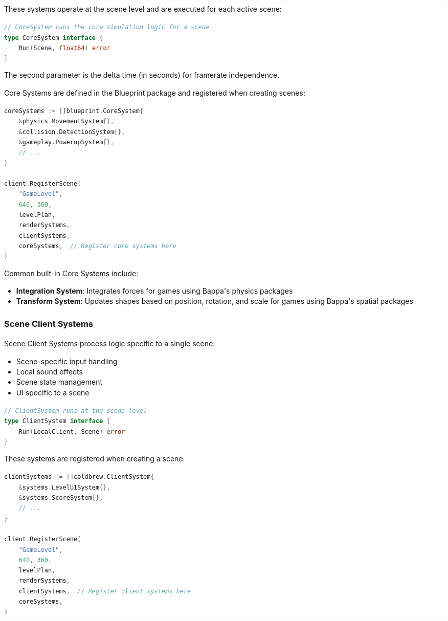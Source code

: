 These systems operate at the scene level and are executed for each active scene:

```go
// CoreSystem runs the core simulation logic for a scene
type CoreSystem interface {
    Run(Scene, float64) error
}
```

The second parameter is the delta time (in seconds) for framerate independence.

Core Systems are defined in the Blueprint package and registered when creating scenes:

```go
coreSystems := []blueprint.CoreSystem{
    &physics.MovementSystem{},
    &collision.DetectionSystem{},
    &gameplay.PowerupSystem{},
    // ...
}

client.RegisterScene(
    "GameLevel",
    640, 360,
    levelPlan,
    renderSystems,
    clientSystems,
    coreSystems,  // Register core systems here
)
```

Common built-in Core Systems include:

- **Integration System**: Integrates forces for games using Bappa's physics packages
- **Transform System**: Updates shapes based on position, rotation, and scale for games using Bappa's spatial packages

### Scene Client Systems

Scene Client Systems process logic specific to a single scene:

- Scene-specific input handling
- Local sound effects
- Scene state management
- UI specific to a scene

```go
// ClientSystem runs at the scene level
type ClientSystem interface {
    Run(LocalClient, Scene) error
}
```

These systems are registered when creating a scene:

```go
clientSystems := []coldbrew.ClientSystem{
    &systems.LevelUISystem{},
    &systems.ScoreSystem{},
    // ...
}

client.RegisterScene(
    "GameLevel",
    640, 360,
    levelPlan,
    renderSystems,
    clientSystems,  // Register client systems here
    coreSystems,
)
```
